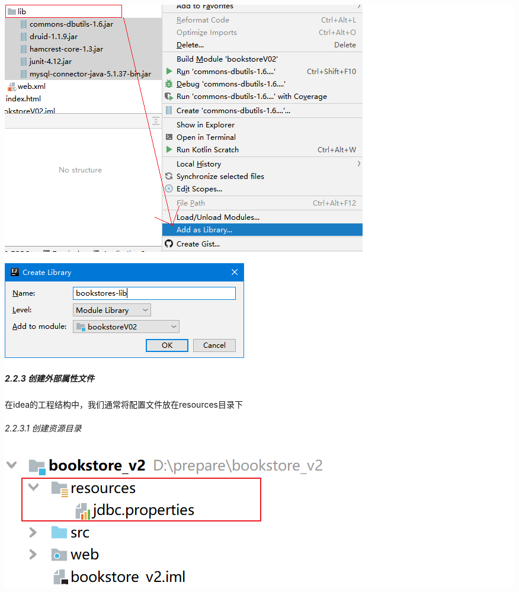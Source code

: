 ![images](./images/img014.png)

![images](./images/img015.png)

##### 2.2.3 创建外部属性文件

在idea的工程结构中，我们通常将配置文件放在resources目录下

###### 2.2.3.1 创建资源目录

![images](./images/img017.png)
